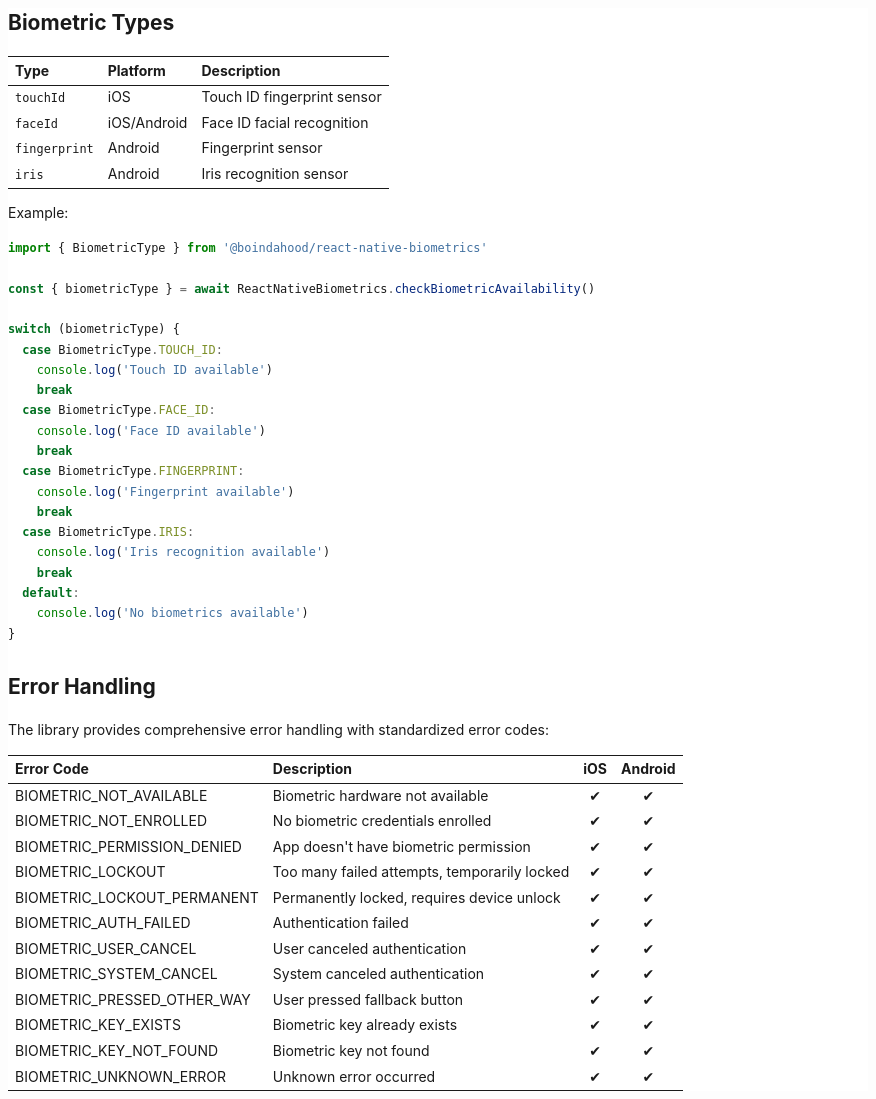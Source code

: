 ## Biometric Types

| Type | Platform | Description |
|:-----|:---------|:------------|
| `touchId` | iOS | Touch ID fingerprint sensor |
| `faceId` | iOS/Android | Face ID facial recognition |
| `fingerprint` | Android | Fingerprint sensor |
| `iris` | Android | Iris recognition sensor |

Example:
```typescript
import { BiometricType } from '@boindahood/react-native-biometrics'

const { biometricType } = await ReactNativeBiometrics.checkBiometricAvailability()

switch (biometricType) {
  case BiometricType.TOUCH_ID:
    console.log('Touch ID available')
    break
  case BiometricType.FACE_ID:
    console.log('Face ID available')
    break
  case BiometricType.FINGERPRINT:
    console.log('Fingerprint available')
    break
  case BiometricType.IRIS:
    console.log('Iris recognition available')
    break
  default:
    console.log('No biometrics available')
}
```

## Error Handling

The library provides comprehensive error handling with standardized error codes:

| Error Code | Description | iOS | Android |
|:-----------|:------------|:---:|:-------:|
| BIOMETRIC_NOT_AVAILABLE | Biometric hardware not available | ✔ | ✔ |
| BIOMETRIC_NOT_ENROLLED | No biometric credentials enrolled | ✔ | ✔ |
| BIOMETRIC_PERMISSION_DENIED | App doesn't have biometric permission | ✔ | ✔ |
| BIOMETRIC_LOCKOUT | Too many failed attempts, temporarily locked | ✔ | ✔ |
| BIOMETRIC_LOCKOUT_PERMANENT | Permanently locked, requires device unlock | ✔ | ✔ |
| BIOMETRIC_AUTH_FAILED | Authentication failed | ✔ | ✔ |
| BIOMETRIC_USER_CANCEL | User canceled authentication | ✔ | ✔ |
| BIOMETRIC_SYSTEM_CANCEL | System canceled authentication | ✔ | ✔ |
| BIOMETRIC_PRESSED_OTHER_WAY | User pressed fallback button | ✔ | ✔ |
| BIOMETRIC_KEY_EXISTS | Biometric key already exists | ✔ | ✔ |
| BIOMETRIC_KEY_NOT_FOUND | Biometric key not found | ✔ | ✔ |
| BIOMETRIC_UNKNOWN_ERROR | Unknown error occurred | ✔ | ✔ |
